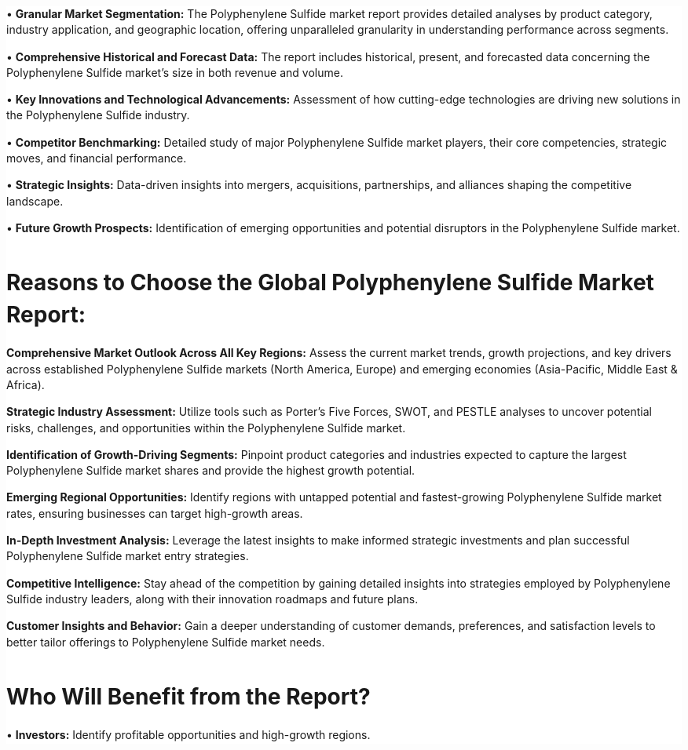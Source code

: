 • <strong>Granular Market Segmentation:</strong> The Polyphenylene Sulfide market report provides detailed analyses by product category, industry application, and geographic location, offering unparalleled granularity in understanding performance across segments.

• <strong>Comprehensive Historical and Forecast Data:</strong> The report includes historical, present, and forecasted data concerning the Polyphenylene Sulfide market’s size in both revenue and volume.

• <strong>Key Innovations and Technological Advancements:</strong> Assessment of how cutting-edge technologies are driving new solutions in the Polyphenylene Sulfide industry.

• <strong>Competitor Benchmarking:</strong> Detailed study of major Polyphenylene Sulfide market players, their core competencies, strategic moves, and financial performance.

• <strong>Strategic Insights:</strong> Data-driven insights into mergers, acquisitions, partnerships, and alliances shaping the competitive landscape.

• <strong>Future Growth Prospects:</strong> Identification of emerging opportunities and potential disruptors in the Polyphenylene Sulfide market.

# <strong>Reasons to Choose the Global Polyphenylene Sulfide Market Report:</strong>

<strong>Comprehensive Market Outlook Across All Key Regions:</strong>
Assess the current market trends, growth projections, and key drivers across established Polyphenylene Sulfide markets (North America, Europe) and emerging economies (Asia-Pacific, Middle East & Africa).

<strong>Strategic Industry Assessment:</strong>
Utilize tools such as Porter’s Five Forces, SWOT, and PESTLE analyses to uncover potential risks, challenges, and opportunities within the Polyphenylene Sulfide market.

<strong>Identification of Growth-Driving Segments:</strong>
Pinpoint product categories and industries expected to capture the largest Polyphenylene Sulfide market shares and provide the highest growth potential.

<strong>Emerging Regional Opportunities:</strong>
Identify regions with untapped potential and fastest-growing Polyphenylene Sulfide market rates, ensuring businesses can target high-growth areas.

<strong>In-Depth Investment Analysis:</strong>
Leverage the latest insights to make informed strategic investments and plan successful Polyphenylene Sulfide market entry strategies.

<strong>Competitive Intelligence:</strong>
Stay ahead of the competition by gaining detailed insights into strategies employed by Polyphenylene Sulfide industry leaders, along with their innovation roadmaps and future plans.

<strong>Customer Insights and Behavior:</strong>
Gain a deeper understanding of customer demands, preferences, and satisfaction levels to better tailor offerings to Polyphenylene Sulfide market needs.

# <strong>Who Will Benefit from the Report?</strong>

• <strong>Investors:</strong> Identify profitable opportunities and high-growth regions.
